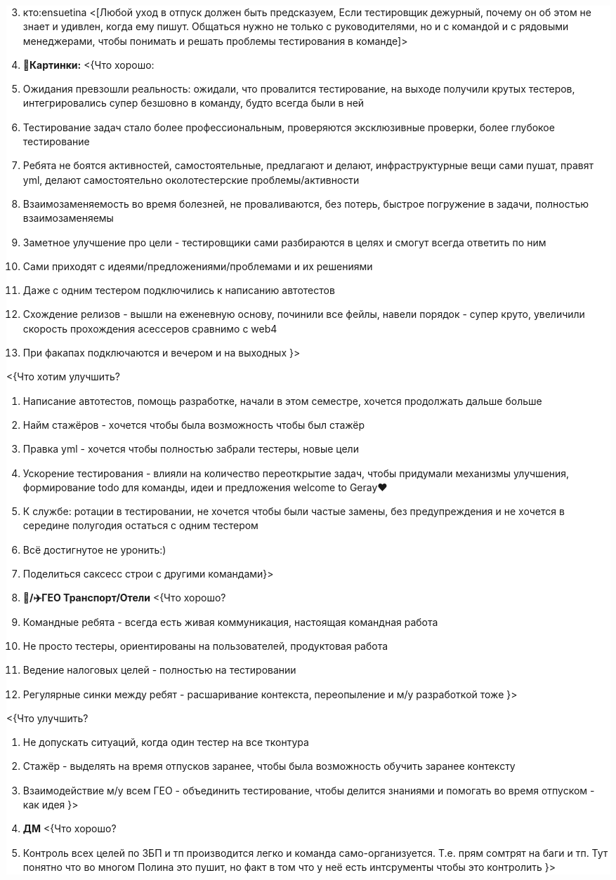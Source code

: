 3. кто:ensuetina
<[Любой уход в отпуск должен быть предсказуем, Если тестировщик дежурный, почему он об этом не знает и удивлен, когда ему пишут. Общаться нужно не только с руководителями, но и с командой и с рядовыми менеджерами, чтобы понимать и решать проблемы тестирования в команде]>

4. **🌅Картинки:**
<{Что хорошо:
1. Ожидания превзошли реальность: ожидали, что провалится тестирование, на выходе получили крутых тестеров, интегрировались супер безшовно в команду, будто всегда были в ней
2. Тестирование задач стало более профессиональным, проверяются эксклюзивные проверки, более глубокое тестирование
3. Ребята не боятся активностей, самостоятельные, предлагают и делают, инфраструктурные вещи сами пушат, правят yml, делают самостоятельно околотестерские проблемы/активности
4. Взаимозаменяемость во время болезней, не проваливаются, без потерь, быстрое погружение в задачи, полностью взаимозаменяемы
5. Заметное улучшение про цели - тестировщики сами разбираются в целях и смогут всегда ответить по ним
6. Сами приходят с идеями/предложениями/проблемами и их решениями
7. Даже с одним тестером подключились к написанию автотестов
8. Схождение релизов - вышли на еженевную основу, починили все фейлы, навели порядок - супер круто, увеличили скорость прохождения асессеров сравнимо с web4
9. При факапах подключаются и вечером и на выходных
}>

<{Что хотим улучшить?
1. Написание автотестов, помощь разработке, начали в этом семестре, хочется продолжать дальше больше
2. Найм стажёров - хочется чтобы была возможность чтобы был стажёр
3. Правка yml - хочется чтобы полностью забрали тестеры, новые цели
4. Ускорение тестирования - влияли на количество переоткрытие задач, чтобы придумали механизмы улучшения, формирование todo для команды,  идеи и предложения welcome to Geray❤️
5. К службе: ротации в тестировании, не хочется чтобы были частые замены, без предупреждения и не хочется в середине полугодия остаться с одним тестером
6. Всё достигнутое не уронить:)
7. Поделиться саксесс строи с другими командами}>

5. **🏨/✈️ГЕО Транспорт/Отели**
<{Что хорошо?
1. Командные ребята - всегда есть живая коммуникация, настоящая командная работа
2. Не просто тестеры, ориентированы на пользователей, продуктовая работа
3. Ведение налоговых целей - полностью на тестировании
4. Регулярные синки между ребят - расшаривание контекста, переопыление и м/у разработкой тоже
}>


<{Что улучшить?
1. Не допускать ситуаций, когда один тестер на все тконтура
2. Стажёр - выделять на время отпусков заранее, чтобы была возможность обучить заранее контексту
3. Взаимодействие м/у всем ГЕО - объединить тестирование, чтобы делится знаниями и помогать во время отпуском - как идея
}>

6. **ДМ**
<{Что хорошо?
1. Контроль всех целей по ЗБП и тп производится легко и команда само-организуется. Т.е. прям сомтрят на баги и тп. Тут понятно что во многом Полина это пушит, но факт в том что у неё есть интсрументы чтобы это контролить
}>
